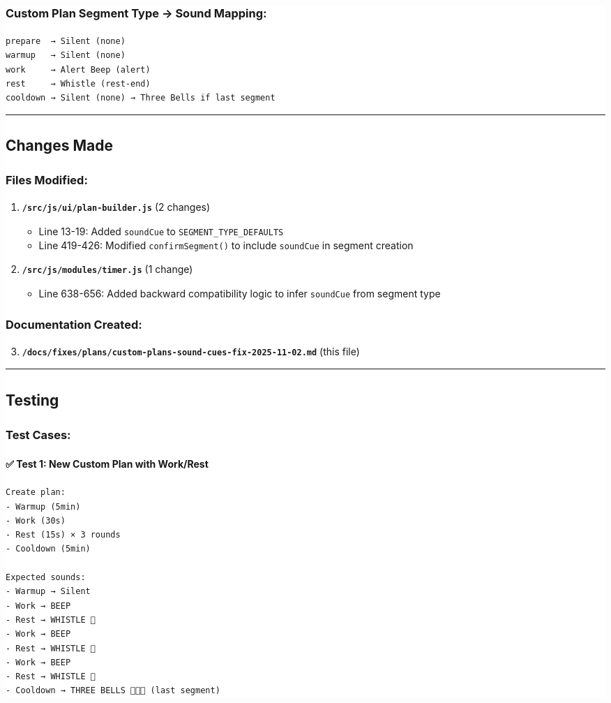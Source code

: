 ### Custom Plan Segment Type → Sound Mapping:

```
prepare  → Silent (none)
warmup   → Silent (none)
work     → Alert Beep (alert)
rest     → Whistle (rest-end)
cooldown → Silent (none) → Three Bells if last segment
```

---

## Changes Made

### Files Modified:

1. **`/src/js/ui/plan-builder.js`** (2 changes)
   - Line 13-19: Added `soundCue` to `SEGMENT_TYPE_DEFAULTS`
   - Line 419-426: Modified `confirmSegment()` to include `soundCue` in segment creation

2. **`/src/js/modules/timer.js`** (1 change)
   - Line 638-656: Added backward compatibility logic to infer `soundCue` from segment type

### Documentation Created:

3. **`/docs/fixes/plans/custom-plans-sound-cues-fix-2025-11-02.md`** (this file)

---

## Testing

### Test Cases:

#### ✅ Test 1: New Custom Plan with Work/Rest
```
Create plan:
- Warmup (5min)
- Work (30s)
- Rest (15s) × 3 rounds
- Cooldown (5min)

Expected sounds:
- Warmup → Silent
- Work → BEEP
- Rest → WHISTLE 🎵
- Work → BEEP
- Rest → WHISTLE 🎵
- Work → BEEP
- Rest → WHISTLE 🎵
- Cooldown → THREE BELLS 🔔🔔🔔 (last segment)
```
